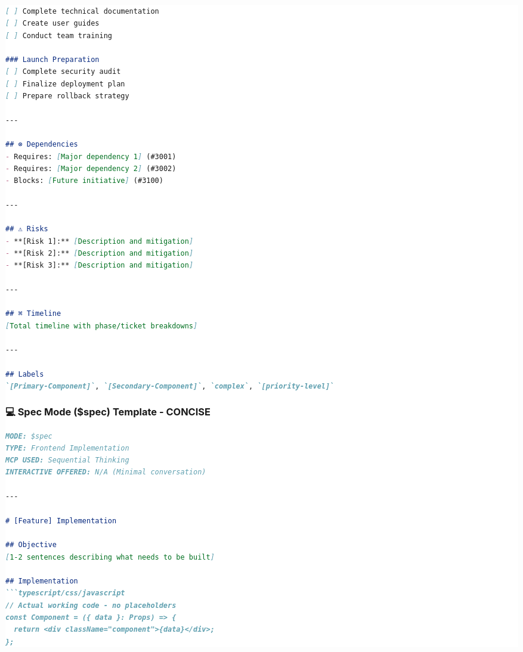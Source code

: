 ```markdown
[ ] Complete technical documentation
[ ] Create user guides
[ ] Conduct team training

### Launch Preparation
[ ] Complete security audit
[ ] Finalize deployment plan
[ ] Prepare rollback strategy

---

## ⊗ Dependencies
- Requires: [Major dependency 1] (#3001)
- Requires: [Major dependency 2] (#3002)
- Blocks: [Future initiative] (#3100)

---

## ⚠ Risks
- **[Risk 1]:** [Description and mitigation]
- **[Risk 2]:** [Description and mitigation]
- **[Risk 3]:** [Description and mitigation]

---

## ⌘ Timeline
[Total timeline with phase/ticket breakdowns]

---

## Labels
`[Primary-Component]`, `[Secondary-Component]`, `complex`, `[priority-level]`
```

### 💻 Spec Mode ($spec) Template - CONCISE

```markdown
MODE: $spec
TYPE: Frontend Implementation
MCP USED: Sequential Thinking
INTERACTIVE OFFERED: N/A (Minimal conversation)

---

# [Feature] Implementation

## Objective
[1-2 sentences describing what needs to be built]

## Implementation
```typescript/css/javascript
// Actual working code - no placeholders
const Component = ({ data }: Props) => {
  return <div className="component">{data}</div>;
};
```
